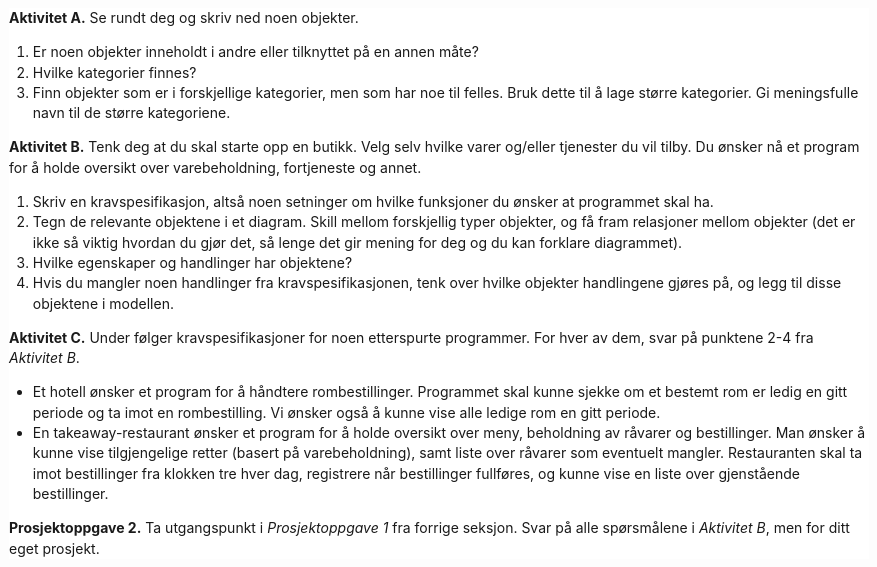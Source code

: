**Aktivitet A.** Se rundt deg og skriv ned noen objekter. 

1. Er noen objekter inneholdt i andre eller tilknyttet på en annen måte? 
2. Hvilke kategorier finnes? 
3. Finn objekter som er i forskjellige kategorier, men som har noe til felles. Bruk dette til å lage større kategorier. Gi meningsfulle navn til de større kategoriene. 

**Aktivitet B.** Tenk deg at du skal starte opp en butikk. Velg selv hvilke varer og/eller tjenester du vil tilby. Du ønsker nå et program for å holde oversikt over varebeholdning, fortjeneste og annet. 

1. Skriv en kravspesifikasjon, altså noen setninger om hvilke funksjoner du ønsker at programmet skal ha. 
2. Tegn de relevante objektene i et diagram. Skill mellom forskjellig typer objekter, og få fram relasjoner mellom objekter (det er ikke så viktig hvordan du gjør det, så lenge det gir mening for deg og du kan forklare diagrammet). 
3. Hvilke egenskaper og handlinger har objektene? 
4. Hvis du mangler noen handlinger fra kravspesifikasjonen, tenk over hvilke objekter handlingene gjøres på, og legg til disse objektene i modellen.

**Aktivitet C.** Under følger kravspesifikasjoner for noen etterspurte programmer. For hver av dem, svar på punktene 2-4 fra *Aktivitet B*. 

* Et hotell ønsker et program for å håndtere rombestillinger. Programmet skal kunne sjekke om et bestemt rom er ledig en gitt periode og ta imot en rombestilling. Vi ønsker også å kunne vise alle ledige rom en gitt periode. 
* En takeaway-restaurant ønsker et program for å holde oversikt over meny, beholdning av råvarer og bestillinger. Man ønsker å kunne vise tilgjengelige retter (basert på varebeholdning), samt liste over råvarer som eventuelt mangler. Restauranten skal ta imot bestillinger fra klokken tre hver dag, registrere når bestillinger fullføres, og kunne vise en liste over gjenstående bestillinger.

**Prosjektoppgave 2.** Ta utgangspunkt i *Prosjektoppgave 1* fra forrige seksjon. Svar på alle spørsmålene i *Aktivitet B*, men for ditt eget prosjekt. 
